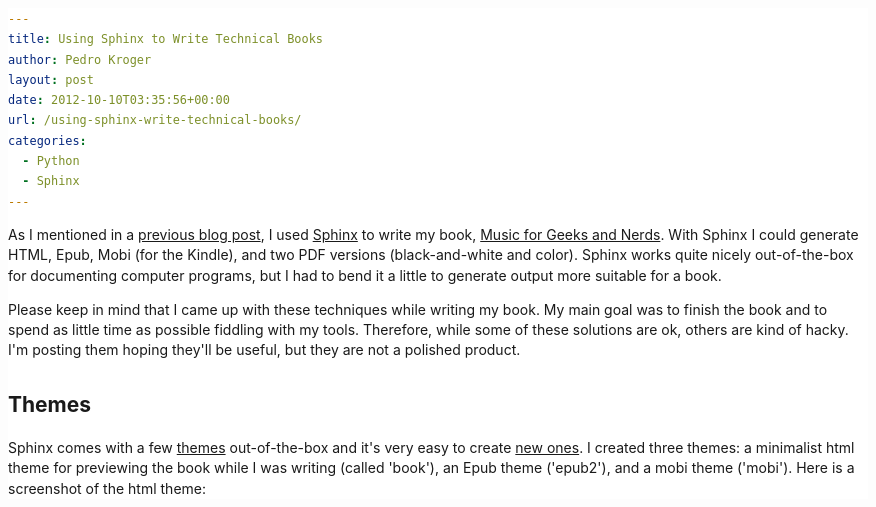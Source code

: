 ```yaml
---
title: Using Sphinx to Write Technical Books
author: Pedro Kroger
layout: post
date: 2012-10-10T03:35:56+00:00
url: /using-sphinx-write-technical-books/
categories:
  - Python
  - Sphinx
---
```


As I mentioned in a [previous blog post][1], I used [Sphinx][2] to write my book, [Music
for Geeks and Nerds][3]. With Sphinx I could generate HTML, Epub, Mobi (for the Kindle),
and two PDF versions (black-and-white and color). Sphinx works quite nicely
out-of-the-box for documenting computer programs, but I had to bend it a little to
generate output more suitable for a book.



Please keep in mind that I came up with these techniques while writing my book. My main
goal was to finish the book and to spend as little time as possible fiddling with my
tools. Therefore, while some of these solutions are ok, others are kind of hacky. I'm
posting them hoping they'll be useful, but they are not a polished product.

## Themes

Sphinx comes with a few [themes][4] out-of-the-box and it's very easy to create [new
ones][5]. I created three themes: a minimalist html theme for previewing the book while I
was writing (called 'book'), an Epub theme ('epub2'), and a mobi theme ('mobi'). Here is
a screenshot of the html theme:


 [1]: /music-for-geeks-and-nerds/
 [2]: http://sphinx.pocoo.org/
 [3]: /mgfan/
 [4]: http://sphinx.pocoo.org/theming.html
 [5]: http://sphinx.pocoo.org/templating.html
 [8]: https://gist.github.com/3212526
 [15]: https://gist.github.com/3212745
 [16]: http://sphinx.pocoo.org/ext/tutorial.html
 [17]: https://gist.github.com/kroger/5866756
 [18]: http://www.amazon.com/gp/feature.html?ie=UTF8&docId=1000765211
 [19]: http://sphinx.pocoo.org/markup/code.html#includes
 [21]: https://gist.github.com/3856749
 [22]: https://gist.github.com/3856821
 [23]: https://gist.github.com/3856835
 [24]: https://gist.github.com/3856845
 [25]: https://gist.github.com/3856862
 [26]: http://latex-mk.sourceforge.net
 [27]: https://s3.amazonaws.com/musicforgeeksandnerds.com/music-for-geeks-and-nerds-sample.pdf